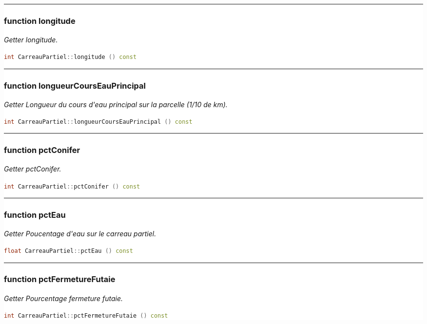 


<hr>



### function longitude 

_Getter longitude._ 
```C++
int CarreauPartiel::longitude () const
```




<hr>



### function longueurCoursEauPrincipal 

_Getter Longueur du cours d'eau principal sur la parcelle (1/10 de km)._ 
```C++
int CarreauPartiel::longueurCoursEauPrincipal () const
```




<hr>



### function pctConifer 

_Getter pctConifer._ 
```C++
int CarreauPartiel::pctConifer () const
```




<hr>



### function pctEau 

_Getter Poucentage d'eau sur le carreau partiel._ 
```C++
float CarreauPartiel::pctEau () const
```




<hr>



### function pctFermetureFutaie 

_Getter Pourcentage fermeture futaie._ 
```C++
int CarreauPartiel::pctFermetureFutaie () const
```
